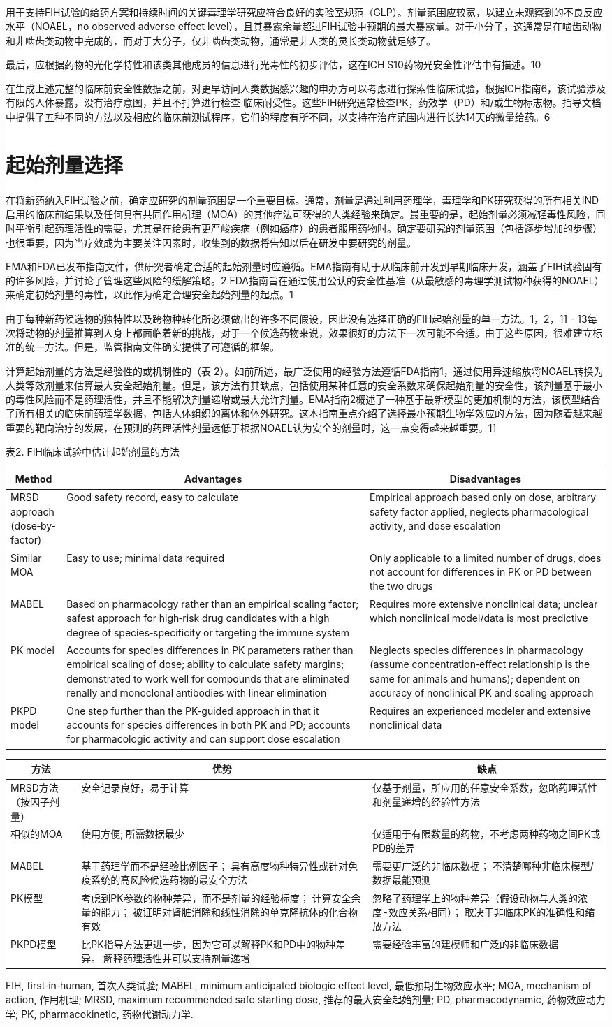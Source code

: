 用于支持FIH试验的给药方案和持续时间的关键毒理学研究应符合良好的实验室规范（GLP）。剂量范围应较宽，以建立未观察到的不良反应水平（NOAEL，no observed adverse effect level），且其暴露余量超过FIH试验中预期的最大暴露量。对于小分子，这通常是在啮齿动物和非啮齿类动物中完成的，而对于大分子，仅非啮齿类动物，通常是非人类的灵长类动物就足够了。

最后，应根据药物的光化学特性和该类其他成员的信息进行光毒性的初步评估，这在ICH S10药物光安全性评估中有描述。10

在生成上述完整的临床前安全性数据之前，对更早访问人类数据感兴趣的申办方可以考虑进行探索性临床试验，根据ICH指南6，该试验涉及有限的人体暴露，没有治疗意图，并且不打算进行检查 临床耐受性。这些FIH研究通常检查PK，药效学（PD）和/或生物标志物。指导文档中提供了五种不同的方法以及相应的临床前测试程序，它们的程度有所不同，以支持在治疗范围内进行长达14天的微量给药。6

# 起始剂量选择

在将新药纳入FIH试验之前，确定应研究的剂量范围是一个重要目标。通常，剂量是通过利用药理学，毒理学和PK研究获得的所有相关IND启用的临床前结果以及任何具有共同作用机理（MOA）的其他疗法可获得的人类经验来确定。最重要的是，起始剂量必须减轻毒性风险，同时平衡引起药理活性的需要，尤其是在给患有更严峻疾病（例如癌症）的患者服用药物时。确定要研究的剂量范围（包括逐步增加的步骤）也很重要，因为当疗效成为主要关注因素时，收集到的数据将告知以后在研发中要研究的剂量。

EMA和FDA已发布指南文件，供研究者确定合适的起始剂量时应遵循。EMA指南有助于从临床前开发到早期临床开发，涵盖了FIH试验固有的许多风险，并讨论了管理这些风险的缓解策略。2 FDA指南旨在通过使用公认的安全性基准（从最敏感的毒理学测试物种获得的NOAEL）来确定初始剂量的毒性，以此作为确定合理安全起始剂量的起点。1

由于每种新药候选物的独特性以及跨物种转化所必须做出的许多不同假设，因此没有选择正确的FIH起始剂量的单一方法。1，2，11 - 13每次将动物的剂量推算到人身上都面临着新的挑战，对于一个候选药物来说，效果很好的方法下一次可能不合适。由于这些原因，很难建立标准的统一方法。但是，监管指南文件确实提供了可遵循的框架。

计算起始剂量的方法是经验性的或机制性的（表  2）。如前所述，最广泛使用的经验方法遵循FDA指南1，通过使用异速缩放将NOAEL转换为人类等效剂量来估算最大安全起始剂量。但是，该方法有其缺点，包括使用某种任意的安全系数来确保起始剂量的安全性，该剂量基于最小的毒性风险而不是药理活性，并且不能解决剂量递增或最大允许剂量。EMA指南2概述了一种基于最新模型的更加机制的方法，该模型结合了所有相关的临床前药理学数据，包括人体组织的离体和体外研究。这本指南重点介绍了选择最小预期生物学效应的方法，因为随着越来越重要的靶向治疗的发展，在预测的药理活性剂量远低于根据NOAEL认为安全的剂量时，这一点变得越来越重要。11

表2. FIH临床试验中估计起始剂量的方法

| **Method**                     | **Advantages**                                               | **Disadvantages**                                            |
| ------------------------------ | ------------------------------------------------------------ | ------------------------------------------------------------ |
| MRSD approach (dose‐by‐factor) | Good safety record, easy to calculate                        | Empirical approach based only on dose,   arbitrary safety factor applied, neglects pharmacological activity, and dose   escalation |
| Similar MOA                    | Easy to use; minimal data required                           | Only applicable to a limited number of   drugs, does not account for differences in PK or PD between the two drugs |
| MABEL                          | Based on pharmacology rather than an   empirical scaling factor; safest approach for high‐risk drug candidates with   a high degree of species‐specificity or targeting the immune system | Requires more extensive nonclinical data;   unclear which nonclinical model/data is most predictive |
| PK model                       | Accounts for species differences in PK   parameters rather than empirical scaling of dose; ability to calculate safety   margins; demonstrated to work well for compounds that are eliminated renally   and monoclonal antibodies with linear elimination | Neglects species differences in   pharmacology (assume concentration‐effect relationship is the same for   animals and humans); dependent on accuracy of nonclinical PK and scaling   approach |
| PKPD model                     | One step further than the PK‐guided   approach in that it accounts for species differences in both PK and PD;   accounts for pharmacologic activity and can support dose escalation | Requires an experienced modeler and   extensive nonclinical data |

 

 

| 方法                   | 优势                                                         | 缺点                                                         |
| ---------------------- | ------------------------------------------------------------ | ------------------------------------------------------------ |
| MRSD方法（按因子剂量） | 安全记录良好，易于计算                                       | 仅基于剂量，所应用的任意安全系数，忽略药理活性和剂量递增的经验性方法 |
| 相似的MOA              | 使用方便; 所需数据最少                                       | 仅适用于有限数量的药物，不考虑两种药物之间PK或PD的差异       |
| MABEL                  | 基于药理学而不是经验比例因子；   具有高度物种特异性或针对免疫系统的高风险候选药物的最安全方法 | 需要更广泛的非临床数据；   不清楚哪种非临床模型/数据最能预测 |
| PK模型                 | 考虑到PK参数的物种差异，而不是剂量的经验标度；   计算安全余量的能力； 被证明对肾脏消除和线性消除的单克隆抗体的化合物有效 | 忽略了药理学上的物种差异（假设动物与人类的浓度-效应关系相同）；   取决于非临床PK的准确性和缩放方法 |
| PKPD模型               | 比PK指导方法更进一步，因为它可以解释PK和PD中的物种差异。   解释药理活性并可以支持剂量递增 | 需要经验丰富的建模师和广泛的非临床数据                       |

 

FIH, first‐in‐human, 首次人类试验; MABEL, minimum anticipated biologic effect level, 最低预期生物效应水平; MOA, mechanism of action, 作用机理; MRSD, maximum recommended safe starting dose, 推荐的最大安全起始剂量; PD, pharmacodynamic, 药物效应动力学; PK, pharmacokinetic, 药物代谢动力学.
